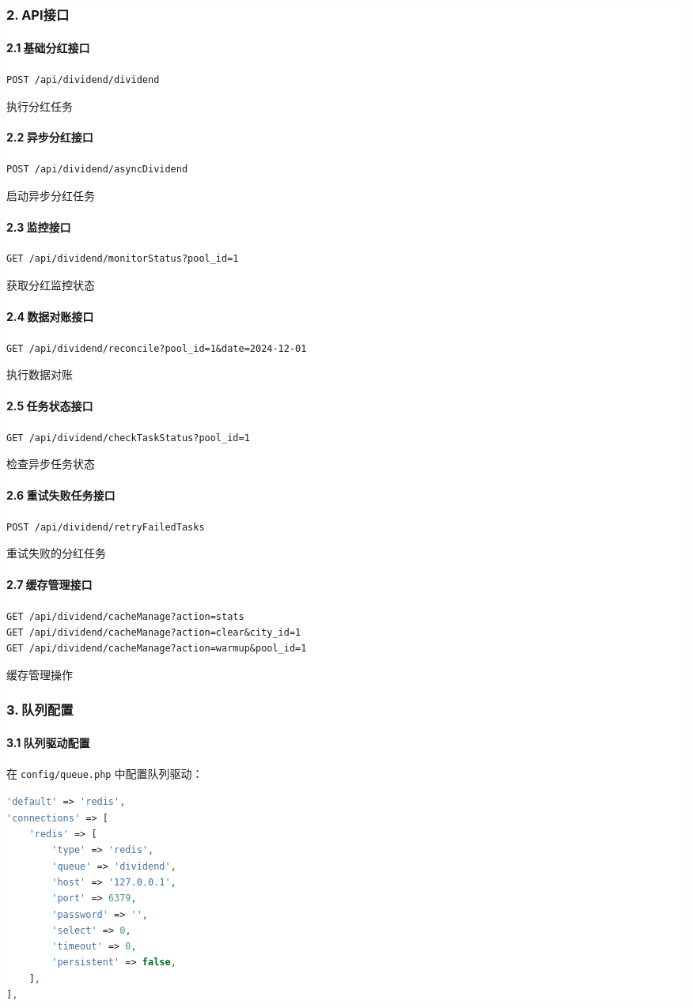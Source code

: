 ### 2. API接口

#### 2.1 基础分红接口
```
POST /api/dividend/dividend
```
执行分红任务

#### 2.2 异步分红接口
```
POST /api/dividend/asyncDividend
```
启动异步分红任务

#### 2.3 监控接口
```
GET /api/dividend/monitorStatus?pool_id=1
```
获取分红监控状态

#### 2.4 数据对账接口
```
GET /api/dividend/reconcile?pool_id=1&date=2024-12-01
```
执行数据对账

#### 2.5 任务状态接口
```
GET /api/dividend/checkTaskStatus?pool_id=1
```
检查异步任务状态

#### 2.6 重试失败任务接口
```
POST /api/dividend/retryFailedTasks
```
重试失败的分红任务

#### 2.7 缓存管理接口
```
GET /api/dividend/cacheManage?action=stats
GET /api/dividend/cacheManage?action=clear&city_id=1
GET /api/dividend/cacheManage?action=warmup&pool_id=1
```
缓存管理操作

### 3. 队列配置

#### 3.1 队列驱动配置
在 `config/queue.php` 中配置队列驱动：

```php
'default' => 'redis',
'connections' => [
    'redis' => [
        'type' => 'redis',
        'queue' => 'dividend',
        'host' => '127.0.0.1',
        'port' => 6379,
        'password' => '',
        'select' => 0,
        'timeout' => 0,
        'persistent' => false,
    ],
],
```
